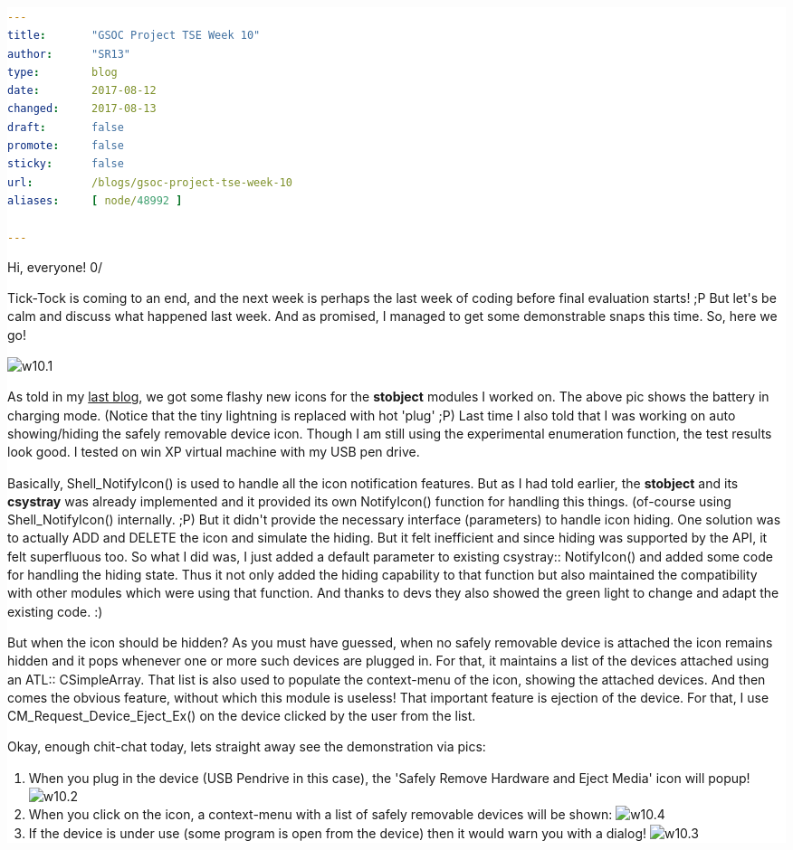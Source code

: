 ```yaml
---
title:       "GSOC Project TSE Week 10"
author:      "SR13"
type:        blog
date:        2017-08-12
changed:     2017-08-13
draft:       false
promote:     false
sticky:      false
url:         /blogs/gsoc-project-tse-week-10
aliases:     [ node/48992 ]

---
```


<p>Hi, everyone! 0/</p>

<p>Tick-Tock is coming to an end, and the next week is perhaps the last week of coding before final evaluation starts! ;P But let's be calm and discuss what happened last week. And as promised, I managed to get some demonstrable snaps this time. So, here we go!</p>

<img src="/sites/default/files/imagepicker/51617/week10_1.jpg" alt="w10.1"  class="imgp_img" width="214" height="155" />

<p>As told in my <a href="https://www.reactos.org/blogs/gsoc-project-tse-week-9">last blog</a>, we got some flashy new icons for the <b>stobject</b> modules I worked on. The above pic shows the battery in charging mode. (Notice that the tiny lightning is replaced with hot 'plug' ;P) Last time I also told that I was working on auto showing/hiding the safely removable device icon. Though I am still using the experimental enumeration function, the test results look good. I tested on win XP virtual machine with my USB pen drive.</p>

<p>Basically, Shell_NotifyIcon() is used to handle all the icon notification features. But as I had told earlier, the <b>stobject</b> and its <b>csystray</b> was already implemented and it provided its own NotifyIcon() function for handling this things. (of-course using Shell_NotifyIcon() internally. ;P) But it didn't provide the necessary interface (parameters) to handle icon hiding. One solution was to actually ADD and DELETE the icon and simulate the hiding. But it felt inefficient and since hiding was supported by the API, it felt superfluous too. So what I did was, I just added a default parameter to existing csystray:: NotifyIcon() and added some code for handling the hiding state. Thus it not only added the hiding capability to that function but also maintained the compatibility with other modules which were using that function. And thanks to devs they also showed the green light to change and adapt the existing code. :)</p>

<p>But when the icon should be hidden? As you must have guessed, when no safely removable device is attached the icon remains hidden and it pops whenever one or more such devices are plugged in. For that, it maintains a list of the devices attached using an ATL:: CSimpleArray. That list is also used to populate the context-menu of the icon, showing the attached devices. And then comes the obvious feature, without which this module is useless! That important feature is ejection of the device. For that, I use CM_Request_Device_Eject_Ex() on the device clicked by the user from the list.</p>

<p>Okay, enough chit-chat today, lets straight away see the demonstration via pics:</p>
<ol>
<li>When you plug in the device (USB Pendrive in this case), the 'Safely Remove Hardware and Eject Media' icon will popup!
<img src="/sites/default/files/imagepicker/51617/week10_2_5.jpg" alt="w10.2"  class="imgp_img" width="1360" height="768" />
</li>
<li>When you click on the icon, a context-menu with a list of safely removable devices will be shown:
<img src="/sites/default/files/imagepicker/51617/week10_4.jpg" alt="w10.4"  class="imgp_img" width="357" height="104" />
</li>
<li>If the device is under use (some program is open from the device) then it would warn you with a dialog!
<img src="/sites/default/files/imagepicker/51617/week10_3.jpg" alt="w10.3"  class="imgp_img" width="1360" height="768" />
</li>